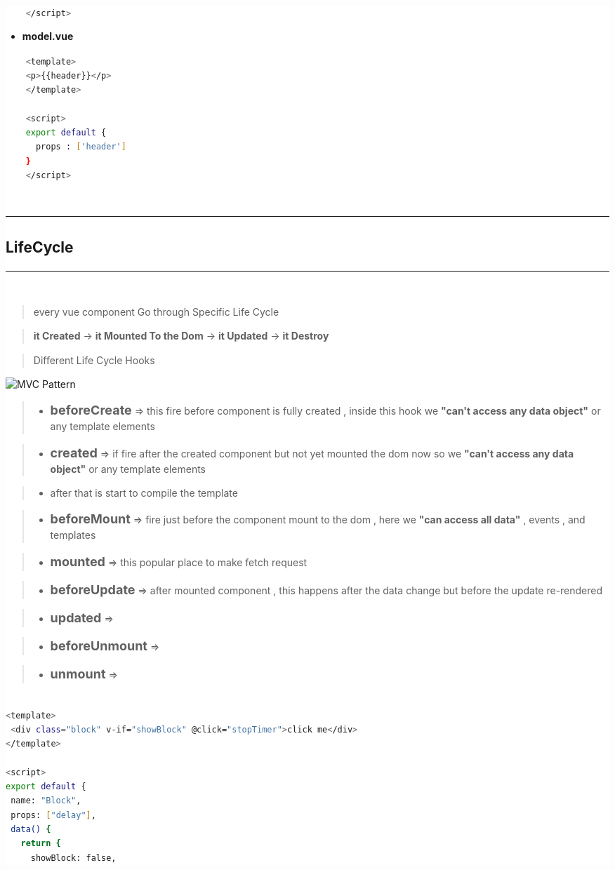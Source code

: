 ```sh
    </script>
```

- **model.vue**
```sh
    <template>
    <p>{{header}}</p>
    </template>

    <script>
    export default {
      props : ['header']
    }
    </script>
```



<br />

---

## LifeCycle

---
<br />


> every vue component Go through Specific Life Cycle

> **it Created** -> **it Mounted To the Dom** -> **it Updated** -> **it Destroy**

> Different Life Cycle Hooks

  ![MVC Pattern](https://vuejs.org/assets/lifecycle.16e4c08e.png)

   > - <font size="4">**beforeCreate**</font> => this fire before component is fully created , inside this hook we **"can't access any data object"** or any template elements

   > - <font size="4">**created**</font> => if fire after the created component but not yet mounted the dom now so we **"can't access any data object"** or any template elements

   > - after that is start to compile the template

   > - <font size="4">**beforeMount**</font> => fire just before the component mount to the dom , here we **"can access all data"** , events , and templates

   > - <font size="4">**mounted**</font> => this popular place to make fetch request 

   > - <font size="4">**beforeUpdate**</font> => after mounted component , this happens after the data change but before the update re-rendered

   > - <font size="4">**updated**</font> => 

   > - <font size="4">**beforeUnmount**</font> =>  

   > - <font size="4">**unmount**</font> =>
 
 ```sh

<template>
  <div class="block" v-if="showBlock" @click="stopTimer">click me</div>
</template>

<script>
export default {
  name: "Block",
  props: ["delay"],
  data() {
    return {
      showBlock: false,
 ```